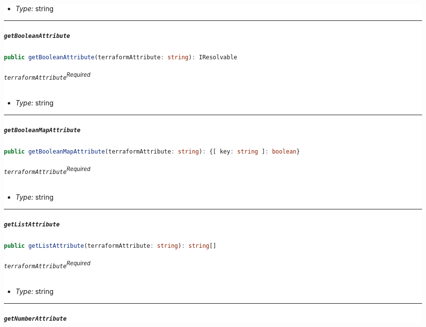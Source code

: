 - *Type:* string

---

##### `getBooleanAttribute` <a name="getBooleanAttribute" id="@cdktf/provider-vault.awsSecretBackendRole.AwsSecretBackendRole.getBooleanAttribute"></a>

```typescript
public getBooleanAttribute(terraformAttribute: string): IResolvable
```

###### `terraformAttribute`<sup>Required</sup> <a name="terraformAttribute" id="@cdktf/provider-vault.awsSecretBackendRole.AwsSecretBackendRole.getBooleanAttribute.parameter.terraformAttribute"></a>

- *Type:* string

---

##### `getBooleanMapAttribute` <a name="getBooleanMapAttribute" id="@cdktf/provider-vault.awsSecretBackendRole.AwsSecretBackendRole.getBooleanMapAttribute"></a>

```typescript
public getBooleanMapAttribute(terraformAttribute: string): {[ key: string ]: boolean}
```

###### `terraformAttribute`<sup>Required</sup> <a name="terraformAttribute" id="@cdktf/provider-vault.awsSecretBackendRole.AwsSecretBackendRole.getBooleanMapAttribute.parameter.terraformAttribute"></a>

- *Type:* string

---

##### `getListAttribute` <a name="getListAttribute" id="@cdktf/provider-vault.awsSecretBackendRole.AwsSecretBackendRole.getListAttribute"></a>

```typescript
public getListAttribute(terraformAttribute: string): string[]
```

###### `terraformAttribute`<sup>Required</sup> <a name="terraformAttribute" id="@cdktf/provider-vault.awsSecretBackendRole.AwsSecretBackendRole.getListAttribute.parameter.terraformAttribute"></a>

- *Type:* string

---

##### `getNumberAttribute` <a name="getNumberAttribute" id="@cdktf/provider-vault.awsSecretBackendRole.AwsSecretBackendRole.getNumberAttribute"></a>
